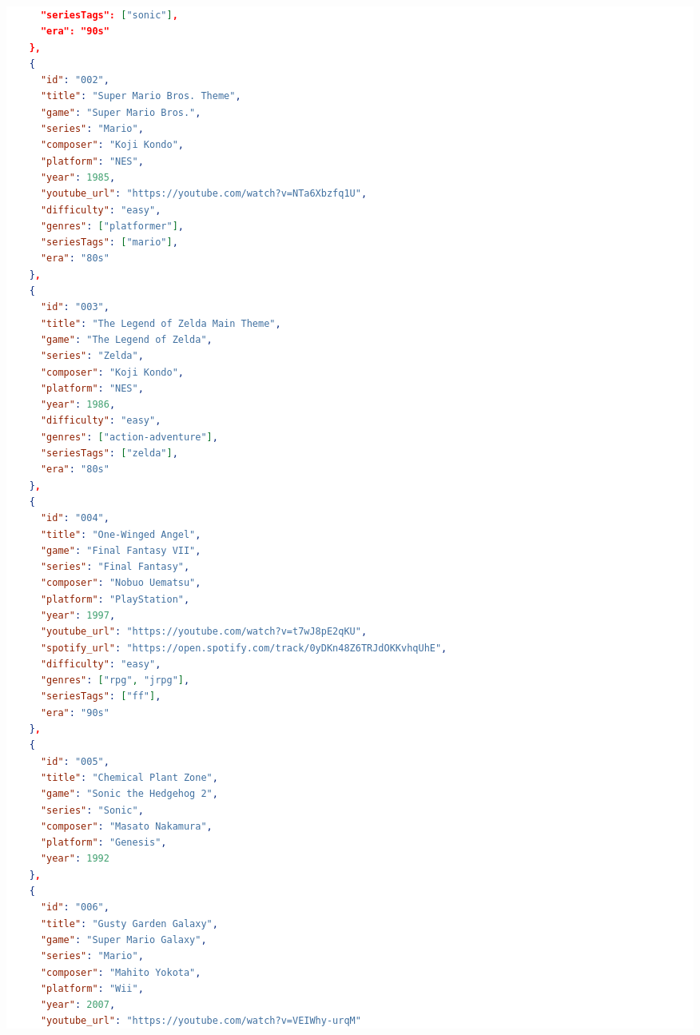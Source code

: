 ```json
      "seriesTags": ["sonic"],
      "era": "90s"
    },
    {
      "id": "002",
      "title": "Super Mario Bros. Theme",
      "game": "Super Mario Bros.",
      "series": "Mario",
      "composer": "Koji Kondo",
      "platform": "NES",
      "year": 1985,
      "youtube_url": "https://youtube.com/watch?v=NTa6Xbzfq1U",
      "difficulty": "easy",
      "genres": ["platformer"],
      "seriesTags": ["mario"],
      "era": "80s"
    },
    {
      "id": "003",
      "title": "The Legend of Zelda Main Theme",
      "game": "The Legend of Zelda",
      "series": "Zelda",
      "composer": "Koji Kondo",
      "platform": "NES",
      "year": 1986,
      "difficulty": "easy",
      "genres": ["action-adventure"],
      "seriesTags": ["zelda"],
      "era": "80s"
    },
    {
      "id": "004",
      "title": "One-Winged Angel",
      "game": "Final Fantasy VII",
      "series": "Final Fantasy",
      "composer": "Nobuo Uematsu",
      "platform": "PlayStation",
      "year": 1997,
      "youtube_url": "https://youtube.com/watch?v=t7wJ8pE2qKU",
      "spotify_url": "https://open.spotify.com/track/0yDKn48Z6TRJdOKKvhqUhE",
      "difficulty": "easy",
      "genres": ["rpg", "jrpg"],
      "seriesTags": ["ff"],
      "era": "90s"
    },
    {
      "id": "005",
      "title": "Chemical Plant Zone",
      "game": "Sonic the Hedgehog 2",
      "series": "Sonic",
      "composer": "Masato Nakamura",
      "platform": "Genesis",
      "year": 1992
    },
    {
      "id": "006",
      "title": "Gusty Garden Galaxy",
      "game": "Super Mario Galaxy",
      "series": "Mario",
      "composer": "Mahito Yokota",
      "platform": "Wii",
      "year": 2007,
      "youtube_url": "https://youtube.com/watch?v=VEIWhy-urqM"
```